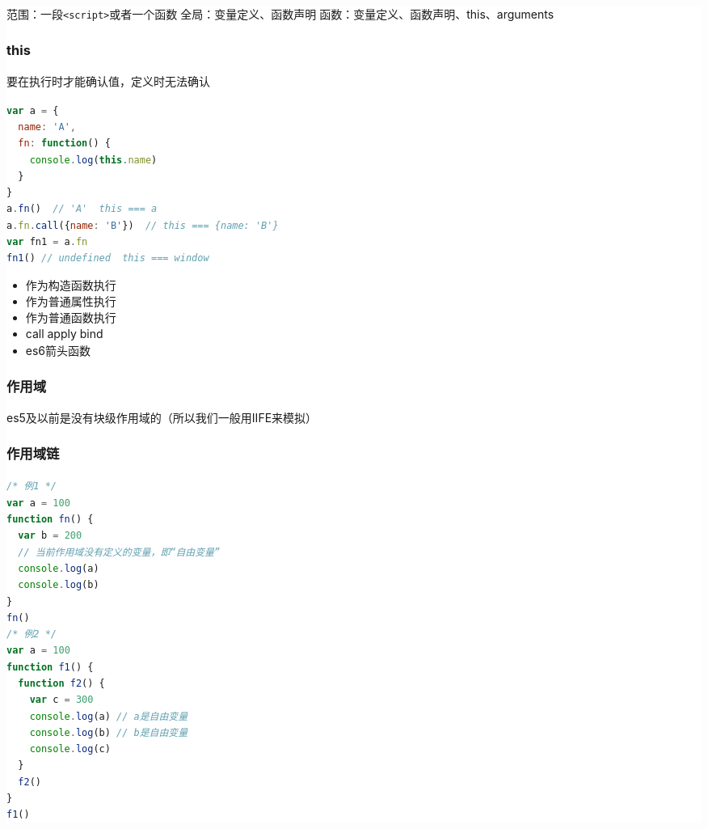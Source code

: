 范围：一段`<script>`或者一个函数
全局：变量定义、函数声明
函数：变量定义、函数声明、this、arguments

### this

要在执行时才能确认值，定义时无法确认

```js
var a = {
  name: 'A',
  fn: function() {
    console.log(this.name)
  }
}
a.fn()  // 'A'  this === a
a.fn.call({name: 'B'})  // this === {name: 'B'}
var fn1 = a.fn
fn1() // undefined  this === window
```

* 作为构造函数执行
* 作为普通属性执行
* 作为普通函数执行
* call apply bind
* es6箭头函数 

### 作用域

es5及以前是没有块级作用域的（所以我们一般用IIFE来模拟）

### 作用域链

```js
/* 例1 */
var a = 100
function fn() {
  var b = 200
  // 当前作用域没有定义的变量，即“自由变量”
  console.log(a)
  console.log(b)
}
fn()
/* 例2 */
var a = 100
function f1() {
  function f2() {
    var c = 300
    console.log(a) // a是自由变量
    console.log(b) // b是自由变量
    console.log(c)
  }
  f2()
}
f1()
```
